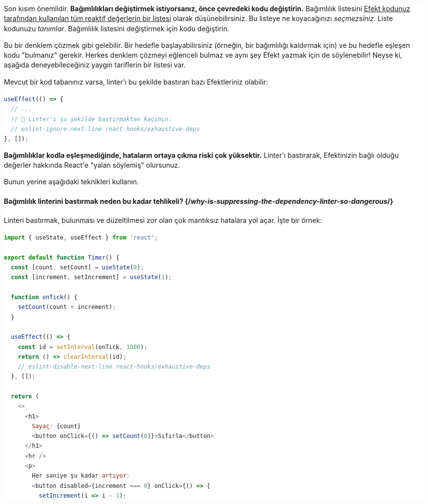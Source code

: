 Son kısım önemlidir. **Bağımlılıkları değiştirmek istiyorsanız, önce çevredeki kodu değiştirin.** Bağımlılık listesini [Efekt kodunuz tarafından kullanılan tüm reaktif değerlerin bir listesi](/learn/lifecycle-of-reactive-effects#react-verifies-that-you-specified-every-reactive-value-as-a-dependency) olarak düşünebilirsiniz. Bu listeye ne koyacağınızı *seçmezsiniz*. Liste kodunuzu *tanımlar*. Bağımlılık listesini değiştirmek için kodu değiştirin.

Bu bir denklem çözmek gibi gelebilir. Bir hedefle başlayabilirsiniz (örneğin, bir bağımlılığı kaldırmak için) ve bu hedefle eşleşen kodu "bulmanız" gerekir. Herkes denklem çözmeyi eğlenceli bulmaz ve aynı şey Efekt yazmak için de söylenebilir! Neyse ki, aşağıda deneyebileceğiniz yaygın tariflerin bir listesi var.

<Pitfall>

Mevcut bir kod tabanınız varsa, linter'ı bu şekilde bastıran bazı Efektleriniz olabilir:

```js {3-4}
useEffect(() => {
  // ...
  // 🔴 Linter'i şu şekilde bastırmaktan kaçının:
  // eslint-ignore-next-line react-hooks/exhaustive-deps
}, []);
```

**Bağımlılıklar kodla eşleşmediğinde, hataların ortaya çıkma riski çok yüksektir.** Linter'ı bastırarak, Efektinizin bağlı olduğu değerler hakkında React'e "yalan söylemiş" olursunuz.

Bunun yerine aşağıdaki teknikleri kullanın.

</Pitfall>

<DeepDive>

#### Bağımlılık linterini bastırmak neden bu kadar tehlikeli? {/*why-is-suppressing-the-dependency-linter-so-dangerous*/}

Linteri bastırmak, bulunması ve düzeltilmesi zor olan çok mantıksız hatalara yol açar. İşte bir örnek:

<Sandpack>

```js
import { useState, useEffect } from 'react';

export default function Timer() {
  const [count, setCount] = useState(0);
  const [increment, setIncrement] = useState(1);

  function onTick() {
	setCount(count + increment);
  }

  useEffect(() => {
    const id = setInterval(onTick, 1000);
    return () => clearInterval(id);
    // eslint-disable-next-line react-hooks/exhaustive-deps
  }, []);

  return (
    <>
      <h1>
        Sayaç: {count}
        <button onClick={() => setCount(0)}>Sıfırla</button>
      </h1>
      <hr />
      <p>
        Her saniye şu kadar artıyor:
        <button disabled={increment === 0} onClick={() => {
          setIncrement(i => i - 1);
```